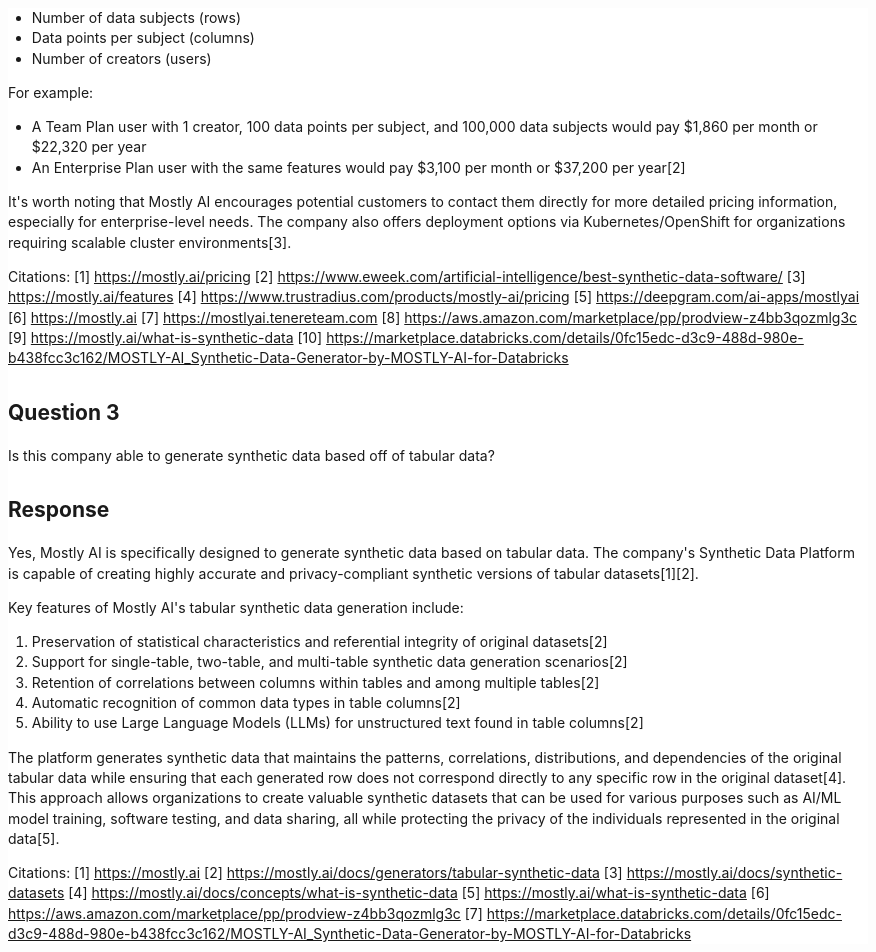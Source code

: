 - Number of data subjects (rows)
- Data points per subject (columns)
- Number of creators (users)

For example:

- A Team Plan user with 1 creator, 100 data points per subject, and 100,000 data subjects would pay $1,860 per month or $22,320 per year
- An Enterprise Plan user with the same features would pay $3,100 per month or $37,200 per year[2]

It's worth noting that Mostly AI encourages potential customers to contact them directly for more detailed pricing information, especially for enterprise-level needs. The company also offers deployment options via Kubernetes/OpenShift for organizations requiring scalable cluster environments[3].

Citations:
[1] https://mostly.ai/pricing
[2] https://www.eweek.com/artificial-intelligence/best-synthetic-data-software/
[3] https://mostly.ai/features
[4] https://www.trustradius.com/products/mostly-ai/pricing
[5] https://deepgram.com/ai-apps/mostlyai
[6] https://mostly.ai
[7] https://mostlyai.tenereteam.com
[8] https://aws.amazon.com/marketplace/pp/prodview-z4bb3qozmlg3c
[9] https://mostly.ai/what-is-synthetic-data
[10] https://marketplace.databricks.com/details/0fc15edc-d3c9-488d-980e-b438fcc3c162/MOSTLY-AI_Synthetic-Data-Generator-by-MOSTLY-AI-for-Databricks

## Question 3

Is this company able to generate synthetic data based off of tabular data?

## Response

Yes, Mostly AI is specifically designed to generate synthetic data based on tabular data. The company's Synthetic Data Platform is capable of creating highly accurate and privacy-compliant synthetic versions of tabular datasets[1][2].

Key features of Mostly AI's tabular synthetic data generation include:

1. Preservation of statistical characteristics and referential integrity of original datasets[2]
2. Support for single-table, two-table, and multi-table synthetic data generation scenarios[2]
3. Retention of correlations between columns within tables and among multiple tables[2]
4. Automatic recognition of common data types in table columns[2]
5. Ability to use Large Language Models (LLMs) for unstructured text found in table columns[2]

The platform generates synthetic data that maintains the patterns, correlations, distributions, and dependencies of the original tabular data while ensuring that each generated row does not correspond directly to any specific row in the original dataset[4]. This approach allows organizations to create valuable synthetic datasets that can be used for various purposes such as AI/ML model training, software testing, and data sharing, all while protecting the privacy of the individuals represented in the original data[5].

Citations:
[1] https://mostly.ai
[2] https://mostly.ai/docs/generators/tabular-synthetic-data
[3] https://mostly.ai/docs/synthetic-datasets
[4] https://mostly.ai/docs/concepts/what-is-synthetic-data
[5] https://mostly.ai/what-is-synthetic-data
[6] https://aws.amazon.com/marketplace/pp/prodview-z4bb3qozmlg3c
[7] https://marketplace.databricks.com/details/0fc15edc-d3c9-488d-980e-b438fcc3c162/MOSTLY-AI_Synthetic-Data-Generator-by-MOSTLY-AI-for-Databricks
